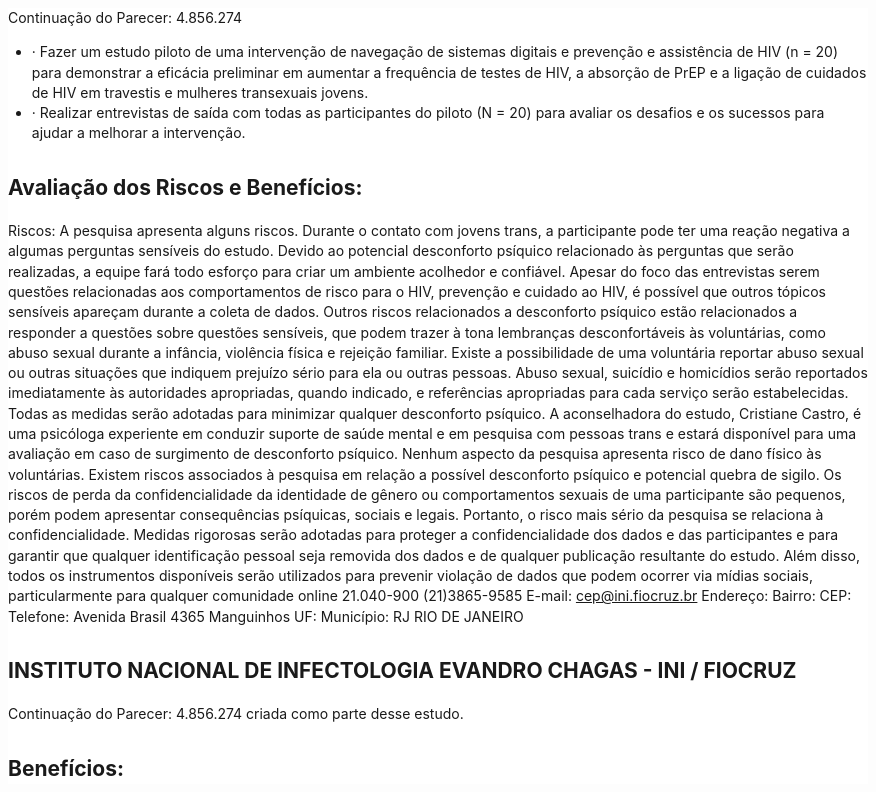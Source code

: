 Continuação do Parecer: 4.856.274
- · Fazer um estudo piloto de uma intervenção de navegação de sistemas digitais e prevenção e assistência de HIV (n = 20) para demonstrar a eficácia preliminar em aumentar a frequência de testes de HIV, a absorção de PrEP e a ligação de cuidados de HIV em travestis e mulheres transexuais jovens.
- · Realizar entrevistas de saída com todas as participantes do piloto (N = 20) para avaliar os desafios e os sucessos para ajudar a melhorar a intervenção.
## Avaliação dos Riscos e Benefícios:
Riscos:
A pesquisa apresenta alguns riscos. Durante o contato com jovens trans, a participante pode ter uma reação negativa a algumas perguntas sensíveis do estudo. Devido ao potencial desconforto psíquico relacionado às perguntas que serão realizadas, a equipe fará todo esforço para criar um ambiente acolhedor e confiável. Apesar do foco das entrevistas serem questões relacionadas aos comportamentos de risco para o HIV, prevenção e cuidado ao HIV, é possível que outros tópicos sensíveis apareçam durante a coleta de dados. Outros riscos relacionados a desconforto psíquico estão relacionados a responder a questões sobre questões sensíveis, que podem trazer à tona lembranças desconfortáveis às voluntárias, como abuso sexual durante a infância, violência física e rejeição familiar. Existe a possibilidade de uma voluntária reportar abuso sexual ou outras situações que indiquem prejuízo sério para ela ou outras pessoas. Abuso sexual, suicídio e homicídios serão reportados imediatamente às autoridades apropriadas, quando indicado, e referências apropriadas para cada serviço serão estabelecidas. Todas as medidas serão adotadas para minimizar qualquer desconforto psíquico. A aconselhadora do estudo, Cristiane Castro, é uma psicóloga experiente em conduzir suporte de saúde mental e em pesquisa com pessoas trans e estará disponível para uma avaliação em caso de surgimento de desconforto psíquico. Nenhum aspecto da pesquisa apresenta risco de dano físico às voluntárias. Existem riscos associados à pesquisa em relação a possível desconforto psíquico e potencial quebra de sigilo. Os riscos de perda da confidencialidade da identidade de gênero ou comportamentos sexuais de uma participante são pequenos, porém podem apresentar consequências psíquicas, sociais e legais. Portanto, o risco mais sério da pesquisa se relaciona à confidencialidade. Medidas rigorosas serão adotadas para proteger a confidencialidade dos dados e das participantes e para garantir que qualquer identificação pessoal seja removida dos dados e de qualquer publicação resultante do estudo. Além disso, todos os instrumentos disponíveis serão utilizados para prevenir violação de dados que podem ocorrer via mídias sociais, particularmente para qualquer comunidade online
21.040-900
(21)3865-9585
E-mail:
cep@ini.fiocruz.br
Endereço:
Bairro:
CEP:
Telefone:
Avenida Brasil 4365
Manguinhos
UF:
Município:
RJ
RIO DE JANEIRO
## INSTITUTO NACIONAL DE INFECTOLOGIA EVANDRO CHAGAS - INI / FIOCRUZ
Continuação do Parecer: 4.856.274
criada como parte desse estudo.
## Benefícios: